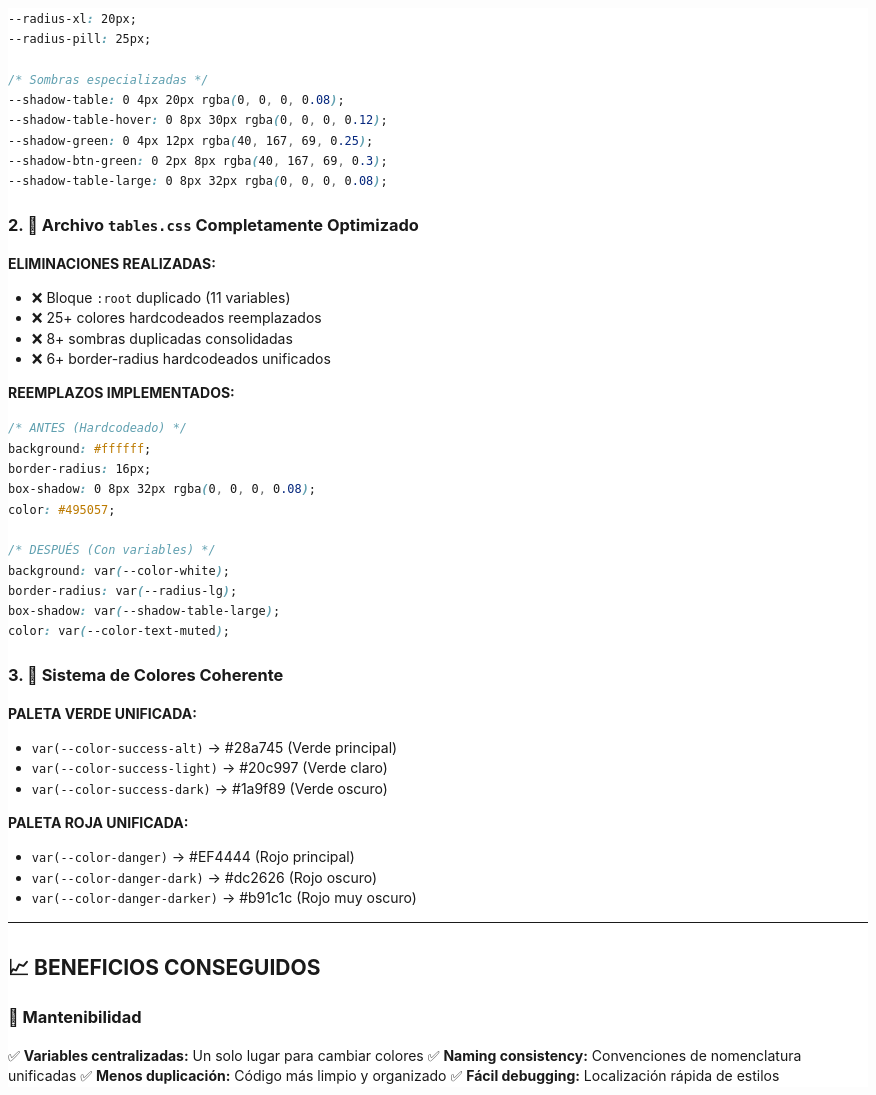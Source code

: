 ```css
--radius-xl: 20px;
--radius-pill: 25px;

/* Sombras especializadas */
--shadow-table: 0 4px 20px rgba(0, 0, 0, 0.08);
--shadow-table-hover: 0 8px 30px rgba(0, 0, 0, 0.12);
--shadow-green: 0 4px 12px rgba(40, 167, 69, 0.25);
--shadow-btn-green: 0 2px 8px rgba(40, 167, 69, 0.3);
--shadow-table-large: 0 8px 32px rgba(0, 0, 0, 0.08);
```

### 2. 🧹 Archivo `tables.css` Completamente Optimizado

**ELIMINACIONES REALIZADAS:**
- ❌ Bloque `:root` duplicado (11 variables)
- ❌ 25+ colores hardcodeados reemplazados
- ❌ 8+ sombras duplicadas consolidadas
- ❌ 6+ border-radius hardcodeados unificados

**REEMPLAZOS IMPLEMENTADOS:**
```css
/* ANTES (Hardcodeado) */
background: #ffffff;
border-radius: 16px;
box-shadow: 0 8px 32px rgba(0, 0, 0, 0.08);
color: #495057;

/* DESPUÉS (Con variables) */
background: var(--color-white);
border-radius: var(--radius-lg);
box-shadow: var(--shadow-table-large);
color: var(--color-text-muted);
```

### 3. 🎨 Sistema de Colores Coherente

**PALETA VERDE UNIFICADA:**
- `var(--color-success-alt)` → #28a745 (Verde principal)
- `var(--color-success-light)` → #20c997 (Verde claro)
- `var(--color-success-dark)` → #1a9f89 (Verde oscuro)

**PALETA ROJA UNIFICADA:**
- `var(--color-danger)` → #EF4444 (Rojo principal)
- `var(--color-danger-dark)` → #dc2626 (Rojo oscuro)
- `var(--color-danger-darker)` → #b91c1c (Rojo muy oscuro)

---

## 📈 BENEFICIOS CONSEGUIDOS

### 🔧 Mantenibilidad
✅ **Variables centralizadas:** Un solo lugar para cambiar colores
✅ **Naming consistency:** Convenciones de nomenclatura unificadas
✅ **Menos duplicación:** Código más limpio y organizado
✅ **Fácil debugging:** Localización rápida de estilos
